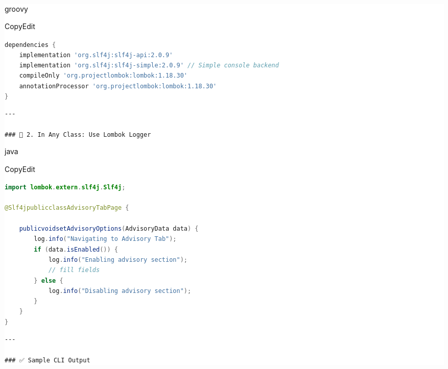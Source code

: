 
groovy

CopyEdit

```groovy
dependencies {
    implementation 'org.slf4j:slf4j-api:2.0.9'
    implementation 'org.slf4j:slf4j-simple:2.0.9' // Simple console backend
    compileOnly 'org.projectlombok:lombok:1.18.30'
    annotationProcessor 'org.projectlombok:lombok:1.18.30'
}

```





```
---

### 🔧 2. In Any Class: Use Lombok Logger

```


java

CopyEdit

```java
import lombok.extern.slf4j.Slf4j;

@Slf4jpublicclassAdvisoryTabPage {
    
    publicvoidsetAdvisoryOptions(AdvisoryData data) {
        log.info("Navigating to Advisory Tab");
        if (data.isEnabled()) {
            log.info("Enabling advisory section");
            // fill fields
        } else {
            log.info("Disabling advisory section");
        }
    }
}

```





```
---

### ✅ Sample CLI Output

```


